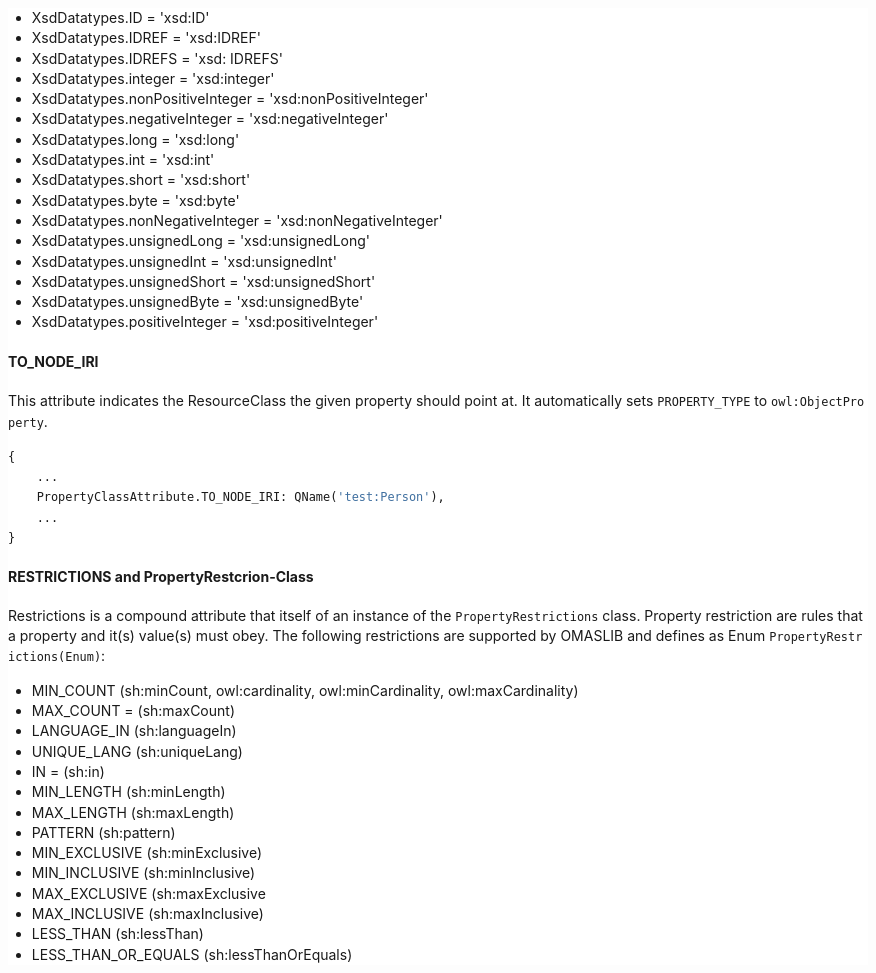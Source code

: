 - XsdDatatypes.ID = 'xsd:ID'
- XsdDatatypes.IDREF = 'xsd:IDREF'
- XsdDatatypes.IDREFS = 'xsd: IDREFS'
- XsdDatatypes.integer = 'xsd:integer'
- XsdDatatypes.nonPositiveInteger = 'xsd:nonPositiveInteger'
- XsdDatatypes.negativeInteger = 'xsd:negativeInteger'
- XsdDatatypes.long = 'xsd:long'
- XsdDatatypes.int = 'xsd:int'
- XsdDatatypes.short = 'xsd:short'
- XsdDatatypes.byte = 'xsd:byte'
- XsdDatatypes.nonNegativeInteger = 'xsd:nonNegativeInteger'
- XsdDatatypes.unsignedLong = 'xsd:unsignedLong'
- XsdDatatypes.unsignedInt = 'xsd:unsignedInt'
- XsdDatatypes.unsignedShort = 'xsd:unsignedShort'
- XsdDatatypes.unsignedByte = 'xsd:unsignedByte'
- XsdDatatypes.positiveInteger = 'xsd:positiveInteger'

#### TO_NODE_IRI
This attribute indicates the ResourceClass the given property should point at. It automatically sets `PROPERTY_TYPE` to
`owl:ObjectProperty`.
```python
{
    ...
    PropertyClassAttribute.TO_NODE_IRI: QName('test:Person'),
    ...
}
```

#### RESTRICTIONS and PropertyRestcrion-Class
Restrictions is a compound attribute that itself of an instance of the `PropertyRestrictions` class. Property
restriction are rules that a property and it(s) value(s) must obey. The following restrictions are supported by
OMASLIB and defines as Enum `PropertyRestrictions(Enum)`:

- MIN_COUNT (sh:minCount, owl:cardinality, owl:minCardinality, owl:maxCardinality)
- MAX_COUNT = (sh:maxCount)
- LANGUAGE_IN (sh:languageIn)
- UNIQUE_LANG (sh:uniqueLang)
- IN = (sh:in)
- MIN_LENGTH (sh:minLength)
- MAX_LENGTH (sh:maxLength)
- PATTERN (sh:pattern)
- MIN_EXCLUSIVE (sh:minExclusive)
- MIN_INCLUSIVE (sh:minInclusive)
- MAX_EXCLUSIVE  (sh:maxExclusive
- MAX_INCLUSIVE (sh:maxInclusive)
- LESS_THAN  (sh:lessThan)
- LESS_THAN_OR_EQUALS (sh:lessThanOrEquals)


